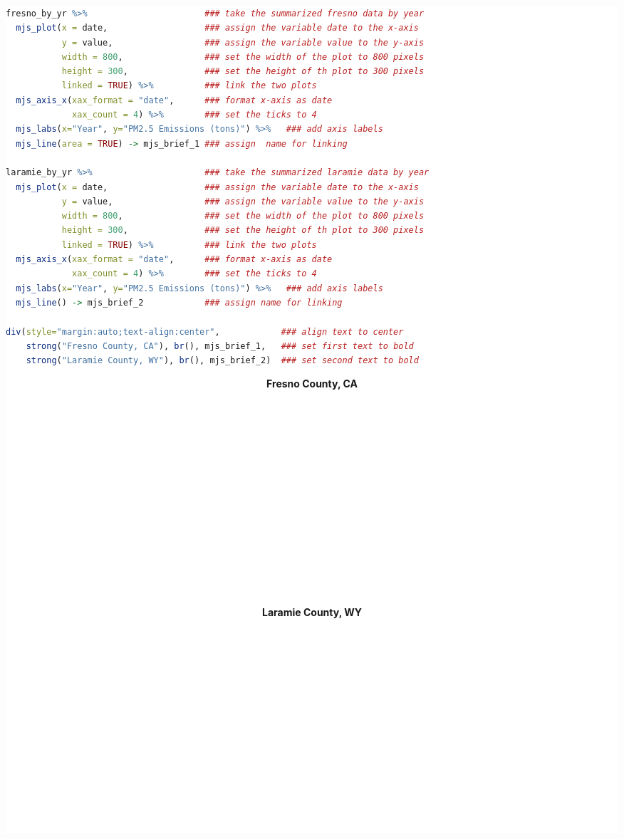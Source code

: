 ```r
fresno_by_yr %>%                       ### take the summarized fresno data by year
  mjs_plot(x = date,                   ### assign the variable date to the x-axis
           y = value,                  ### assign the variable value to the y-axis
           width = 800,                ### set the width of the plot to 800 pixels
           height = 300,               ### set the height of th plot to 300 pixels
           linked = TRUE) %>%          ### link the two plots
  mjs_axis_x(xax_format = "date",      ### format x-axis as date
             xax_count = 4) %>%        ### set the ticks to 4
  mjs_labs(x="Year", y="PM2.5 Emissions (tons)") %>%   ### add axis labels        
  mjs_line(area = TRUE) -> mjs_brief_1 ### assign  name for linking

laramie_by_yr %>%                      ### take the summarized laramie data by year
  mjs_plot(x = date,                   ### assign the variable date to the x-axis
           y = value,                  ### assign the variable value to the y-axis
           width = 800,                ### set the width of the plot to 800 pixels
           height = 300,               ### set the height of th plot to 300 pixels
           linked = TRUE) %>%          ### link the two plots
  mjs_axis_x(xax_format = "date",      ### format x-axis as date
             xax_count = 4) %>%        ### set the ticks to 4
  mjs_labs(x="Year", y="PM2.5 Emissions (tons)") %>%   ### add axis labels 
  mjs_line() -> mjs_brief_2            ### assign name for linking

div(style="margin:auto;text-align:center",            ### align text to center
    strong("Fresno County, CA"), br(), mjs_brief_1,   ### set first text to bold
    strong("Laramie County, WY"), br(), mjs_brief_2)  ### set second text to bold
```

<div style="margin:auto;text-align:center">
<strong>Fresno County, CA</strong>
<br/>
<div id="mjs-c869fd05be227710e7fea055b48f1b" class="metricsgraphics html-widget" style="width:800px;height:300px;"></div>
<div id="mjs-c869fd05be227710e7fea055b48f1b-legend" class="metricsgraphics html-widget-legend"></div>
<script type="application/json" data-for="mjs-c869fd05be227710e7fea055b48f1b">{"x":{"forCSS":null,"regions":null,"orig_posix":false,"data":{"date":["1999-02-08","2002-02-08","2005-02-08","2008-02-08"],"value":[12184,7034,15914,8653]},"x_axis":true,"y_axis":true,"baseline_accessor":null,"predictor_accessor":null,"show_confidence_band":null,"chart_type":"line","xax_format":"date","x_label":"Year","y_label":"PM2.5 Emissions (tons)","markers":null,"baselines":null,"linked":true,"title":null,"description":null,"left":80,"right":10,"bottom":60,"buffer":8,"format":"count","y_scale_type":"linear","yax_count":5,"xax_count":4,"x_rug":false,"y_rug":false,"area":true,"missing_is_hidden":false,"size_accessor":null,"color_accessor":null,"color_type":"number","color_range":["blue","red"],"size_range":[1,5],"bar_height":20,"min_y":null,"max_y":null,"bar_margin":1,"binned":false,"bins":null,"least_squares":false,"interpolate":"cardinal","decimals":2,"show_rollover_text":true,"x_accessor":"date","y_accessor":"value","multi_line":null,"geom":"line","yax_units":"","legend":null,"legend_target":null,"y_extended_ticks":false,"x_extended_ticks":false,"target":"#mjs-c869fd05be227710e7fea055b48f1b","animate_on_load":false},"evals":[],"jsHooks":[]}</script>
<strong>Laramie County, WY</strong>
<br/>
<div id="mjs-177c458c6588da8a716d5ea17bbe2b" class="metricsgraphics html-widget" style="width:800px;height:300px;"></div>
<div id="mjs-177c458c6588da8a716d5ea17bbe2b-legend" class="metricsgraphics html-widget-legend"></div>